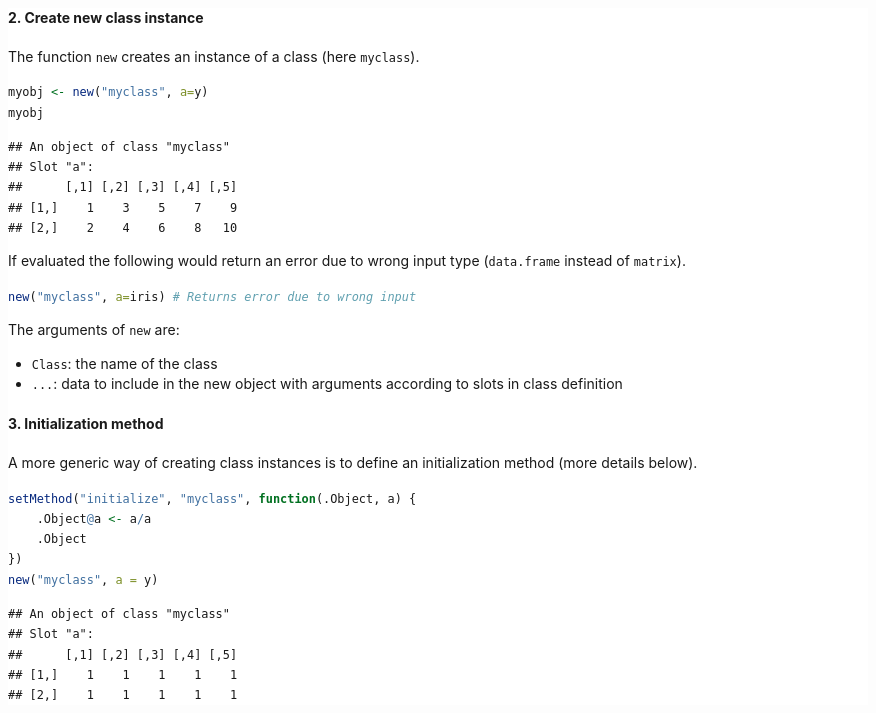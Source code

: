 #### 2\. Create new class instance

The function `new` creates an instance of a class (here `myclass`).

``` r
myobj <- new("myclass", a=y)
myobj
```

    ## An object of class "myclass"
    ## Slot "a":
    ##      [,1] [,2] [,3] [,4] [,5]
    ## [1,]    1    3    5    7    9
    ## [2,]    2    4    6    8   10

If evaluated the following would return an error due to wrong input type (`data.frame` instead of `matrix`).

``` r
new("myclass", a=iris) # Returns error due to wrong input  
```

The arguments of `new` are:

  - `Class`: the name of the class
  - `...`: data to include in the new object with arguments according to slots in class definition

#### 3\. Initialization method

A more generic way of creating class instances is to define an initialization
method (more details below).

``` r
setMethod("initialize", "myclass", function(.Object, a) {
    .Object@a <- a/a
    .Object
})
new("myclass", a = y)
```

    ## An object of class "myclass"
    ## Slot "a":
    ##      [,1] [,2] [,3] [,4] [,5]
    ## [1,]    1    1    1    1    1
    ## [2,]    1    1    1    1    1
